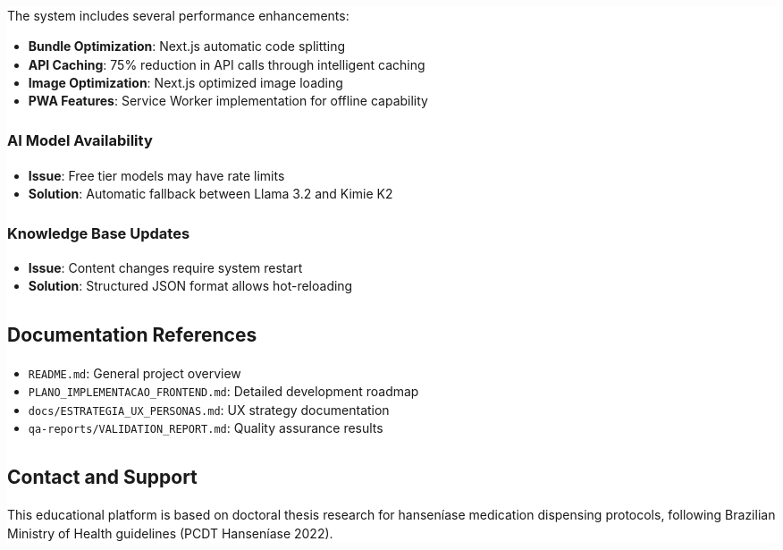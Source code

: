 The system includes several performance enhancements:
- **Bundle Optimization**: Next.js automatic code splitting
- **API Caching**: 75% reduction in API calls through intelligent caching
- **Image Optimization**: Next.js optimized image loading
- **PWA Features**: Service Worker implementation for offline capability


### AI Model Availability
- **Issue**: Free tier models may have rate limits
- **Solution**: Automatic fallback between Llama 3.2 and Kimie K2

### Knowledge Base Updates
- **Issue**: Content changes require system restart
- **Solution**: Structured JSON format allows hot-reloading

## Documentation References

- `README.md`: General project overview
- `PLANO_IMPLEMENTACAO_FRONTEND.md`: Detailed development roadmap
- `docs/ESTRATEGIA_UX_PERSONAS.md`: UX strategy documentation
- `qa-reports/VALIDATION_REPORT.md`: Quality assurance results

## Contact and Support

This educational platform is based on doctoral thesis research for hanseníase medication dispensing protocols, following Brazilian Ministry of Health guidelines (PCDT Hanseníase 2022).